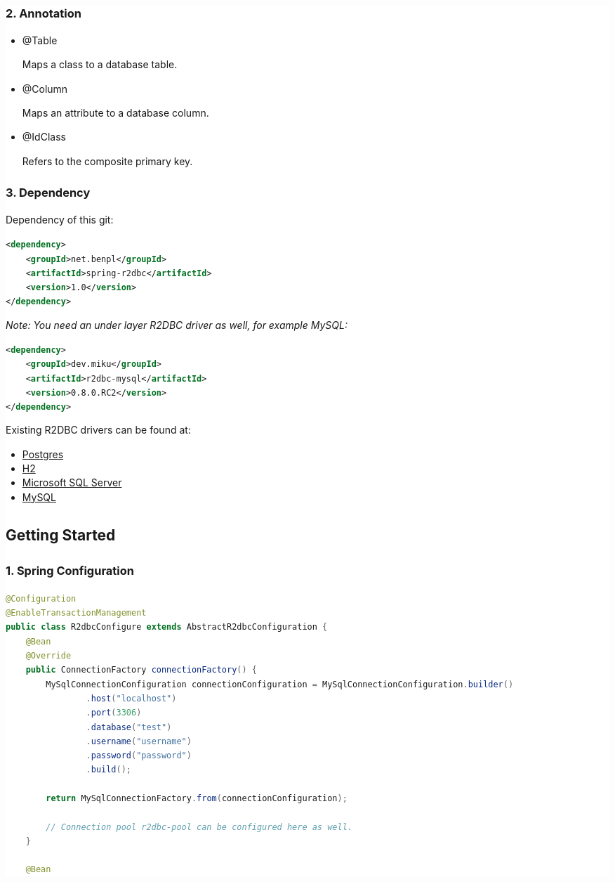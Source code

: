 ### 2. Annotation

- @Table

  Maps a class to a database table.

- @Column

  Maps an attribute to a database column.
  
- @IdClass

  Refers to the composite primary key.
  
### 3. Dependency

Dependency of this git:

```xml
<dependency>
    <groupId>net.benpl</groupId>
    <artifactId>spring-r2dbc</artifactId>
    <version>1.0</version>
</dependency>
```

*Note: You need an under layer R2DBC driver as well, for example MySQL:*

```xml
<dependency>
    <groupId>dev.miku</groupId>
    <artifactId>r2dbc-mysql</artifactId>
    <version>0.8.0.RC2</version>
</dependency>
```

Existing R2DBC drivers can be found at:

- [Postgres](https://github.com/r2dbc/r2dbc-postgresql)
- [H2](https://github.com/r2dbc/r2dbc-h2)
- [Microsoft SQL Server](https://github.com/r2dbc/r2dbc-mssql)
- [MySQL](https://github.com/mirromutth/r2dbc-mysql)

## Getting Started

### 1. Spring Configuration

```java
@Configuration
@EnableTransactionManagement
public class R2dbcConfigure extends AbstractR2dbcConfiguration {
    @Bean
    @Override
    public ConnectionFactory connectionFactory() {
        MySqlConnectionConfiguration connectionConfiguration = MySqlConnectionConfiguration.builder()
                .host("localhost")
                .port(3306)
                .database("test")
                .username("username")
                .password("password")
                .build();

        return MySqlConnectionFactory.from(connectionConfiguration);

        // Connection pool r2dbc-pool can be configured here as well.
    }

    @Bean
```